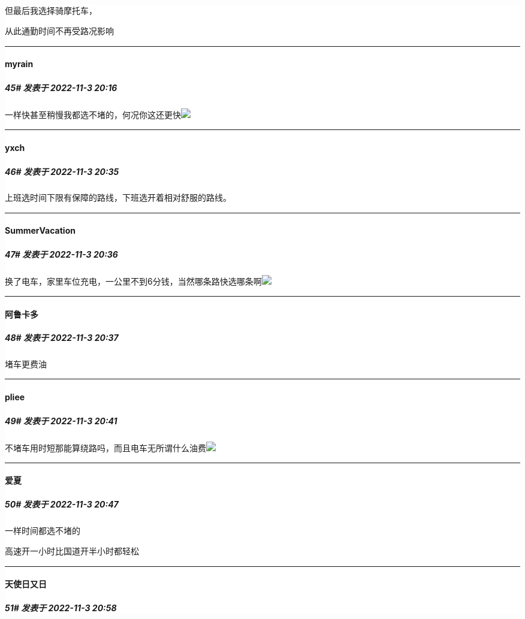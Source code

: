 但最后我选择骑摩托车，

从此通勤时间不再受路况影响

*****

####  myrain  
##### 45#       发表于 2022-11-3 20:16

一样快甚至稍慢我都选不堵的，何况你这还更快<img src="https://static.saraba1st.com/image/smiley/face2017/027.png" referrerpolicy="no-referrer">

*****

####  yxch  
##### 46#       发表于 2022-11-3 20:35

上班选时间下限有保障的路线，下班选开着相对舒服的路线。

*****

####  SummerVacation  
##### 47#       发表于 2022-11-3 20:36

换了电车，家里车位充电，一公里不到6分钱，当然哪条路快选哪条啊<img src="https://static.saraba1st.com/image/smiley/face2017/034.png" referrerpolicy="no-referrer">

*****

####  阿鲁卡多  
##### 48#       发表于 2022-11-3 20:37

堵车更费油

*****

####  pliee  
##### 49#       发表于 2022-11-3 20:41

不堵车用时短那能算绕路吗，而且电车无所谓什么油费<img src="https://static.saraba1st.com/image/smiley/face2017/048.png" referrerpolicy="no-referrer">

*****

####  爱夏  
##### 50#       发表于 2022-11-3 20:47

一样时间都选不堵的

高速开一小时比国道开半小时都轻松

*****

####  天使日又日  
##### 51#       发表于 2022-11-3 20:58

